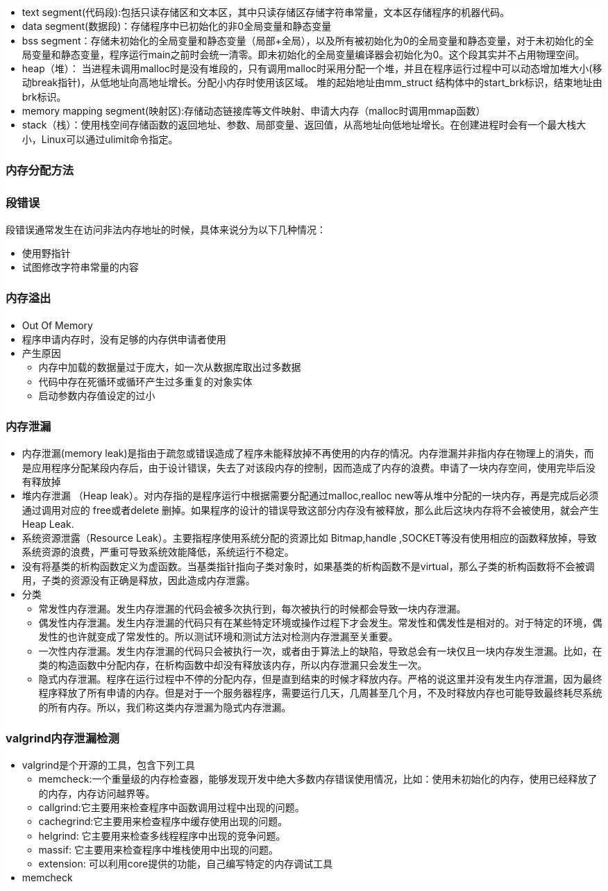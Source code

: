* text segment(代码段):包括只读存储区和文本区，其中只读存储区存储字符串常量，文本区存储程序的机器代码。
* data segment(数据段)：存储程序中已初始化的非0全局变量和静态变量
* bss segment：存储未初始化的全局变量和静态变量（局部+全局），以及所有被初始化为0的全局变量和静态变量，对于未初始化的全局变量和静态变量，程序运行main之前时会统一清零。即未初始化的全局变量编译器会初始化为0。这个段其实并不占用物理空间。
* heap（堆）： 当进程未调用malloc时是没有堆段的，只有调用malloc时采用分配一个堆，并且在程序运行过程中可以动态增加堆大小(移动break指针)，从低地址向高地址增长。分配小内存时使用该区域。  堆的起始地址由mm_struct 结构体中的start_brk标识，结束地址由brk标识。 
* memory mapping segment(映射区):存储动态链接库等文件映射、申请大内存（malloc时调用mmap函数） 
* stack（栈）：使用栈空间存储函数的返回地址、参数、局部变量、返回值，从高地址向低地址增长。在创建进程时会有一个最大栈大小，Linux可以通过ulimit命令指定。

### 内存分配方法

### 段错误

段错误通常发生在访问非法内存地址的时候，具体来说分为以下几种情况： 

* 使用野指针 
* 试图修改字符串常量的内容 

### 内存溢出
* Out Of Memory
* 程序申请内存时，没有足够的内存供申请者使用
* 产生原因
    * 内存中加载的数据量过于庞大，如一次从数据库取出过多数据 
    * 代码中存在死循环或循环产生过多重复的对象实体 
    * 启动参数内存值设定的过小

### 内存泄漏 
* 内存泄漏(memory leak)是指由于疏忽或错误造成了程序未能释放掉不再使用的内存的情况。内存泄漏并非指内存在物理上的消失，而是应用程序分配某段内存后，由于设计错误，失去了对该段内存的控制，因而造成了内存的浪费。申请了一块内存空间，使用完毕后没有释放掉 
* 堆内存泄漏 （Heap leak）。对内存指的是程序运行中根据需要分配通过malloc,realloc new等从堆中分配的一块内存，再是完成后必须通过调用对应的 free或者delete 删掉。如果程序的设计的错误导致这部分内存没有被释放，那么此后这块内存将不会被使用，就会产生Heap Leak. 
* 系统资源泄露（Resource Leak）。主要指程序使用系统分配的资源比如 Bitmap,handle ,SOCKET等没有使用相应的函数释放掉，导致系统资源的浪费，严重可导致系统效能降低，系统运行不稳定。 
* 没有将基类的析构函数定义为虚函数。当基类指针指向子类对象时，如果基类的析构函数不是virtual，那么子类的析构函数将不会被调用，子类的资源没有正确是释放，因此造成内存泄露。 
* 分类
    * 常发性内存泄漏。发生内存泄漏的代码会被多次执行到，每次被执行的时候都会导致一块内存泄漏。
    * 偶发性内存泄漏。发生内存泄漏的代码只有在某些特定环境或操作过程下才会发生。常发性和偶发性是相对的。对于特定的环境，偶发性的也许就变成了常发性的。所以测试环境和测试方法对检测内存泄漏至关重要。
    * 一次性内存泄漏。发生内存泄漏的代码只会被执行一次，或者由于算法上的缺陷，导致总会有一块仅且一块内存发生泄漏。比如，在类的构造函数中分配内存，在析构函数中却没有释放该内存，所以内存泄漏只会发生一次。
    * 隐式内存泄漏。程序在运行过程中不停的分配内存，但是直到结束的时候才释放内存。严格的说这里并没有发生内存泄漏，因为最终程序释放了所有申请的内存。但是对于一个服务器程序，需要运行几天，几周甚至几个月，不及时释放内存也可能导致最终耗尽系统的所有内存。所以，我们称这类内存泄漏为隐式内存泄漏。

###  valgrind内存泄漏检测
* valgrind是个开源的工具，包含下列工具
    * memcheck:一个重量级的内存检查器，能够发现开发中绝大多数内存错误使用情况，比如：使用未初始化的内存，使用已经释放了的内存，内存访问越界等。
    * callgrind:它主要用来检查程序中函数调用过程中出现的问题。
    * cachegrind:它主要用来检查程序中缓存使用出现的问题。
    * helgrind: 它主要用来检查多线程程序中出现的竞争问题。
    * massif: 它主要用来检查程序中堆栈使用中出现的问题。
    * extension: 可以利用core提供的功能，自己编写特定的内存调试工具
* memcheck
